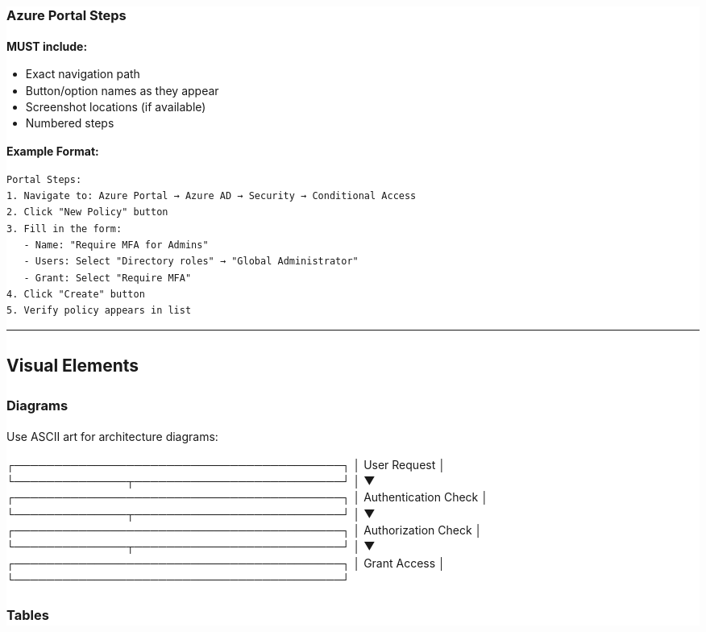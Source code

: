 ### Azure Portal Steps

**MUST include:**
- Exact navigation path
- Button/option names as they appear
- Screenshot locations (if available)
- Numbered steps

**Example Format:**
```
Portal Steps:
1. Navigate to: Azure Portal → Azure AD → Security → Conditional Access
2. Click "New Policy" button
3. Fill in the form:
   - Name: "Require MFA for Admins"
   - Users: Select "Directory roles" → "Global Administrator"
   - Grant: Select "Require MFA"
4. Click "Create" button
5. Verify policy appears in list
```

---

## Visual Elements

### Diagrams

Use ASCII art for architecture diagrams:

```markdown
```
┌─────────────────────────────────────────┐
│         User Request                    │
└──────────────┬──────────────────────────┘
               │
               ▼
┌─────────────────────────────────────────┐
│      Authentication Check                │
└──────────────┬──────────────────────────┘
               │
               ▼
┌─────────────────────────────────────────┐
│      Authorization Check                 │
└──────────────┬──────────────────────────┘
               │
               ▼
┌─────────────────────────────────────────┐
│         Grant Access                     │
└─────────────────────────────────────────┘
```
```

### Tables
